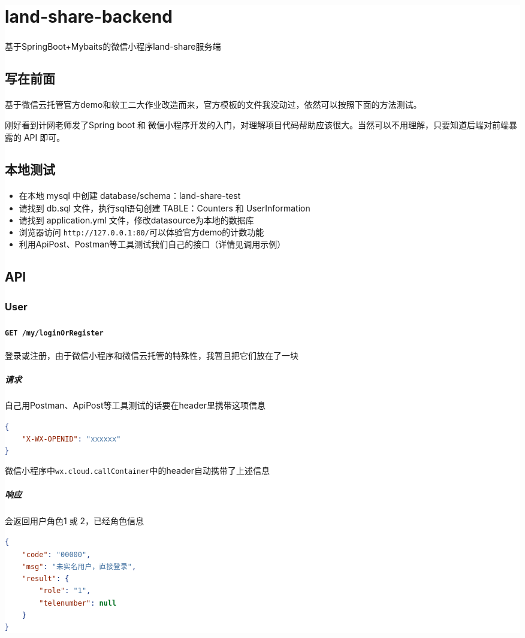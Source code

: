 # land-share-backend

基于SpringBoot+Mybaits的微信小程序land-share服务端



## 写在前面

基于微信云托管官方demo和软工二大作业改造而来，官方模板的文件我没动过，依然可以按照下面的方法测试。

刚好看到计网老师发了Spring boot 和 微信小程序开发的入门，对理解项目代码帮助应该很大。当然可以不用理解，只要知道后端对前端暴露的 API 即可。



## 本地测试

- 在本地 mysql 中创建 database/schema：land-share-test
- 请找到 db.sql 文件，执行sql语句创建 TABLE：Counters 和 UserInformation
- 请找到 application.yml 文件，修改datasource为本地的数据库
- 浏览器访问 ```http://127.0.0.1:80/```可以体验官方demo的计数功能
- 利用ApiPost、Postman等工具测试我们自己的接口（详情见调用示例）

## API

### User

#### ```GET /my/loginOrRegister```

登录或注册，由于微信小程序和微信云托管的特殊性，我暂且把它们放在了一块

##### 请求

自己用Postman、ApiPost等工具测试的话要在header里携带这项信息

```json
{
    "X-WX-OPENID": "xxxxxx"
}
```

微信小程序中``wx.cloud.callContainer``中的header自动携带了上述信息

##### 响应

会返回用户角色1 或 2，已经角色信息

```json
{
	"code": "00000",
	"msg": "未实名用户，直接登录",
	"result": {
		"role": "1",
        "telenumber": null
	}
}
```
